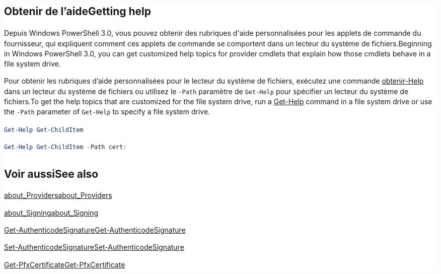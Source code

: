 ## <a name="getting-help"></a><span data-ttu-id="5a0c7-308">Obtenir de l’aide</span><span class="sxs-lookup"><span data-stu-id="5a0c7-308">Getting help</span></span>

<span data-ttu-id="5a0c7-309">Depuis Windows PowerShell 3.0, vous pouvez obtenir des rubriques d'aide personnalisées pour les applets de commande du fournisseur, qui expliquent comment ces applets de commande se comportent dans un lecteur du système de fichiers.</span><span class="sxs-lookup"><span data-stu-id="5a0c7-309">Beginning in Windows PowerShell 3.0, you can get customized help topics for provider cmdlets that explain how those cmdlets behave in a file system drive.</span></span>

<span data-ttu-id="5a0c7-310">Pour obtenir les rubriques d’aide personnalisées pour le lecteur du système de fichiers, exécutez une commande [obtenir-Help](xref:Microsoft.PowerShell.Core.Get-Help) dans un lecteur du système de fichiers ou utilisez le `-Path` paramètre de `Get-Help` pour spécifier un lecteur du système de fichiers.</span><span class="sxs-lookup"><span data-stu-id="5a0c7-310">To get the help topics that are customized for the file system drive, run a [Get-Help](xref:Microsoft.PowerShell.Core.Get-Help) command in a file system drive or use the `-Path` parameter of `Get-Help` to specify a file system drive.</span></span>

```powershell
Get-Help Get-ChildItem
```

```powershell
Get-Help Get-ChildItem -Path cert:
```

## <a name="see-also"></a><span data-ttu-id="5a0c7-311">Voir aussi</span><span class="sxs-lookup"><span data-stu-id="5a0c7-311">See also</span></span>

[<span data-ttu-id="5a0c7-312">about_Providers</span><span class="sxs-lookup"><span data-stu-id="5a0c7-312">about_Providers</span></span>](../../Microsoft.PowerShell.Core/About/about_Providers.md)

[<span data-ttu-id="5a0c7-313">about_Signing</span><span class="sxs-lookup"><span data-stu-id="5a0c7-313">about_Signing</span></span>](../../Microsoft.PowerShell.Core/About/about_Signing.md)

[<span data-ttu-id="5a0c7-314">Get-AuthenticodeSignature</span><span class="sxs-lookup"><span data-stu-id="5a0c7-314">Get-AuthenticodeSignature</span></span>](xref:Microsoft.PowerShell.Security.Get-AuthenticodeSignature)

[<span data-ttu-id="5a0c7-315">Set-AuthenticodeSignature</span><span class="sxs-lookup"><span data-stu-id="5a0c7-315">Set-AuthenticodeSignature</span></span>](xref:Microsoft.PowerShell.Security.Set-AuthenticodeSignature)

[<span data-ttu-id="5a0c7-316">Get-PfxCertificate</span><span class="sxs-lookup"><span data-stu-id="5a0c7-316">Get-PfxCertificate</span></span>](xref:Microsoft.PowerShell.Security.Get-PfxCertificate)
